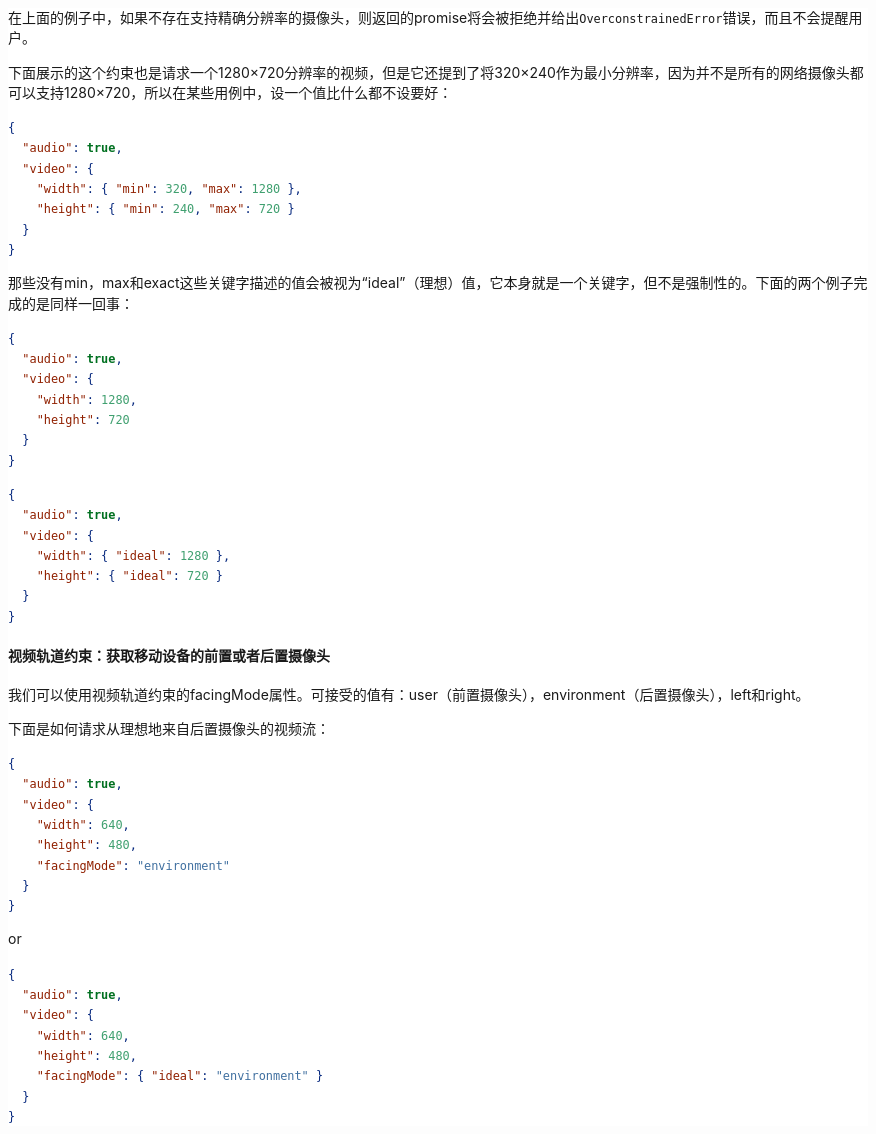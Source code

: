 在上面的例子中，如果不存在支持精确分辨率的摄像头，则返回的promise将会被拒绝并给出`OverconstrainedError`错误，而且不会提醒用户。

下面展示的这个约束也是请求一个1280×720分辨率的视频，但是它还提到了将320×240作为最小分辨率，因为并不是所有的网络摄像头都可以支持1280×720，所以在某些用例中，设一个值比什么都不设要好：

``` json
{
  "audio": true,
  "video": {
    "width": { "min": 320, "max": 1280 },
    "height": { "min": 240, "max": 720 }
  }
}
```

那些没有min，max和exact这些关键字描述的值会被视为“ideal”（理想）值，它本身就是一个关键字，但不是强制性的。下面的两个例子完成的是同样一回事：

``` json
{
  "audio": true,
  "video": {
    "width": 1280,
    "height": 720
  }
}
```

``` json
{
  "audio": true,
  "video": {
    "width": { "ideal": 1280 },
    "height": { "ideal": 720 }
  }
}
```

#### 视频轨道约束：获取移动设备的前置或者后置摄像头

我们可以使用视频轨道约束的facingMode属性。可接受的值有：user（前置摄像头），environment（后置摄像头），left和right。

下面是如何请求从理想地来自后置摄像头的视频流：


``` json
{
  "audio": true,
  "video": {
    "width": 640,
    "height": 480,
    "facingMode": "environment"
  }
}
```

or

``` json
{
  "audio": true,
  "video": {
    "width": 640,
    "height": 480,
    "facingMode": { "ideal": "environment" }
  }
}
```
